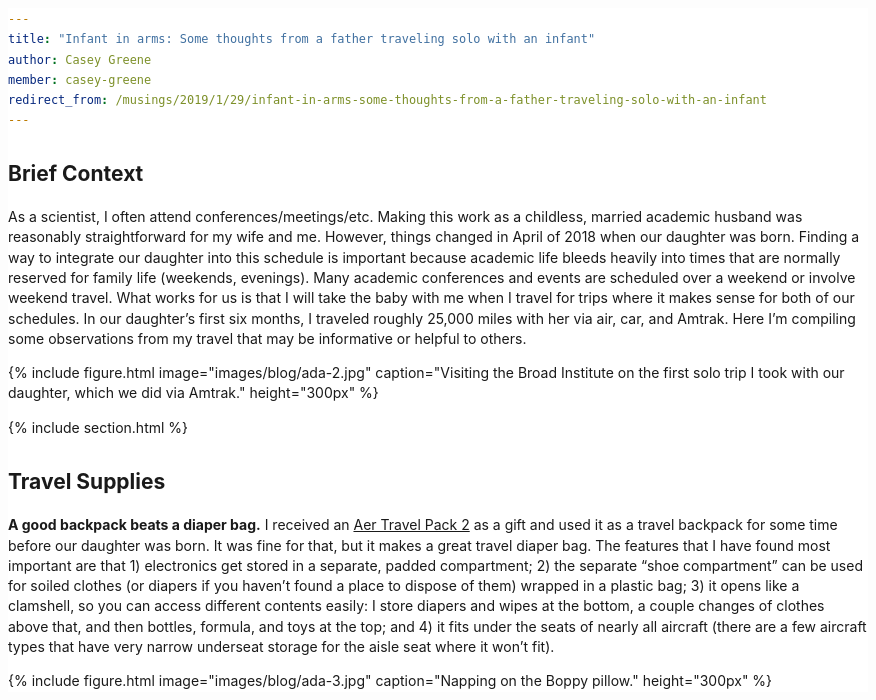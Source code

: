 ```yaml
---
title: "Infant in arms: Some thoughts from a father traveling solo with an infant"
author: Casey Greene
member: casey-greene
redirect_from: /musings/2019/1/29/infant-in-arms-some-thoughts-from-a-father-traveling-solo-with-an-infant
---
```


## Brief Context

As a scientist, I often attend conferences/meetings/etc.
Making this work as a childless, married academic husband was reasonably straightforward for my wife and me.
However, things changed in April of 2018 when our daughter was born.
Finding a way to integrate our daughter into this schedule is important because academic life bleeds heavily into times that are normally reserved for family life (weekends, evenings).
Many academic conferences and events are scheduled over a weekend or involve weekend travel.
What works for us is that I will take the baby with me when I travel for trips where it makes sense for both of our schedules.
In our daughter’s first six months, I traveled roughly 25,000 miles with her via air, car, and Amtrak.
Here I’m compiling some observations from my travel that may be informative or helpful to others.

{%
  include figure.html
  image="images/blog/ada-2.jpg"
  caption="Visiting the Broad Institute on the first solo trip I took with our daughter, which we did via Amtrak."
  height="300px"
%}

{% include section.html %}

## Travel Supplies

**A good backpack beats a diaper bag.**
I received an [Aer Travel Pack 2](https://www.aersf.com/travel-pack-2-black/) as a gift and used it as a travel backpack for some time before our daughter was born.
It was fine for that, but it makes a great travel diaper bag.
The features that I have found most important are that 1) electronics get stored in a separate, padded compartment; 2) the separate “shoe compartment” can be used for soiled clothes (or diapers if you haven’t found a place to dispose of them) wrapped in a plastic bag; 3) it opens like a clamshell, so you can access different contents easily: I store diapers and wipes at the bottom, a couple changes of clothes above that, and then bottles, formula, and toys at the top; and 4) it fits under the seats of nearly all aircraft (there are a few aircraft types that have very narrow underseat storage for the aisle seat where it won’t fit).

{%
  include figure.html
  image="images/blog/ada-3.jpg"
  caption="Napping on the Boppy pillow."
  height="300px"
%}
